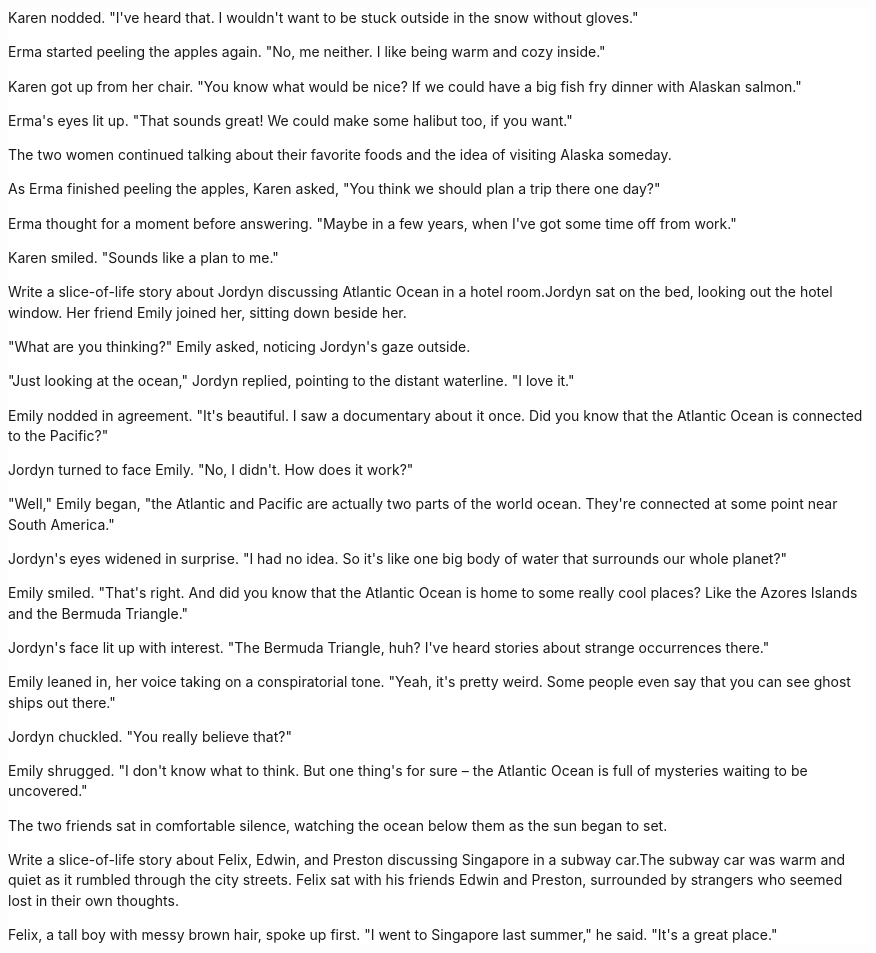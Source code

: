 Karen nodded. "I've heard that. I wouldn't want to be stuck outside in the snow without gloves."

Erma started peeling the apples again. "No, me neither. I like being warm and cozy inside."

Karen got up from her chair. "You know what would be nice? If we could have a big fish fry dinner with Alaskan salmon."

Erma's eyes lit up. "That sounds great! We could make some halibut too, if you want."

The two women continued talking about their favorite foods and the idea of visiting Alaska someday.

As Erma finished peeling the apples, Karen asked, "You think we should plan a trip there one day?"

Erma thought for a moment before answering. "Maybe in a few years, when I've got some time off from work."

Karen smiled. "Sounds like a plan to me."
<end>

Write a slice-of-life story about Jordyn discussing Atlantic Ocean in a hotel room.<start>Jordyn sat on the bed, looking out the hotel window. Her friend Emily joined her, sitting down beside her.

"What are you thinking?" Emily asked, noticing Jordyn's gaze outside.

"Just looking at the ocean," Jordyn replied, pointing to the distant waterline. "I love it."

Emily nodded in agreement. "It's beautiful. I saw a documentary about it once. Did you know that the Atlantic Ocean is connected to the Pacific?"

Jordyn turned to face Emily. "No, I didn't. How does it work?"

"Well," Emily began, "the Atlantic and Pacific are actually two parts of the world ocean. They're connected at some point near South America."

Jordyn's eyes widened in surprise. "I had no idea. So it's like one big body of water that surrounds our whole planet?"

Emily smiled. "That's right. And did you know that the Atlantic Ocean is home to some really cool places? Like the Azores Islands and the Bermuda Triangle."

Jordyn's face lit up with interest. "The Bermuda Triangle, huh? I've heard stories about strange occurrences there."

Emily leaned in, her voice taking on a conspiratorial tone. "Yeah, it's pretty weird. Some people even say that you can see ghost ships out there."

Jordyn chuckled. "You really believe that?"

Emily shrugged. "I don't know what to think. But one thing's for sure – the Atlantic Ocean is full of mysteries waiting to be uncovered."

The two friends sat in comfortable silence, watching the ocean below them as the sun began to set.
<end>

Write a slice-of-life story about Felix, Edwin, and Preston discussing Singapore in a subway car.<start>The subway car was warm and quiet as it rumbled through the city streets. Felix sat with his friends Edwin and Preston, surrounded by strangers who seemed lost in their own thoughts.

Felix, a tall boy with messy brown hair, spoke up first. "I went to Singapore last summer," he said. "It's a great place."
